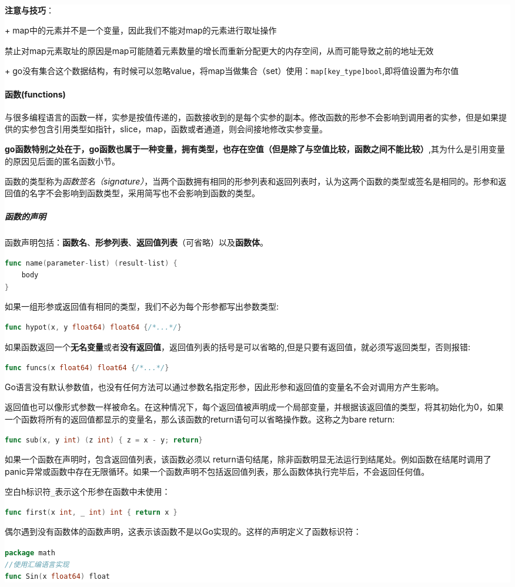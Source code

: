 **注意与技巧**：

&#43; map中的元素并不是一个变量，因此我们不能对map的元素进行取址操作

  禁止对map元素取址的原因是map可能随着元素数量的增长而重新分配更大的内存空间，从而可能导致之前的地址无效

&#43; go没有集合这个数据结构，有时候可以忽略value，将map当做集合（set）使用：`map[key_type]bool`,即将值设置为布尔值

#### 函数(functions)

与很多编程语言的函数一样，实参是按值传递的，函数接收到的是每个实参的副本。修改函数的形参不会影响到调用者的实参，但是如果提供的实参包含引用类型如指针，slice，map，函数或者通道，则会间接地修改实参变量。

**go函数特别之处在于，go函数也属于一种变量，拥有类型，也存在空值（但是除了与空值比较，函数之间不能比较）**,其为什么是引用变量的原因见后面的匿名函数小节。

函数的类型称为*函数签名（signature）*，当两个函数拥有相同的形参列表和返回列表时，认为这两个函数的类型或签名是相同的。形参和返回值的名字不会影响到函数类型，采用简写也不会影响到函数的类型。

##### 函数的声明

函数声明包括：**函数名**、**形参列表**、**返回值列表**（可省略）以及**函数体**。

```go
func name(parameter-list) (result-list) {
	body
}
```

如果一组形参或返回值有相同的类型，我们不必为每个形参都写出参数类型:

```go
func hypot(x, y float64) float64 {/*...*/}
```

如果函数返回一个**无名变量**或者**没有返回值**，返回值列表的括号是可以省略的,但是只要有返回值，就必须写返回类型，否则报错:

```go
func funcs(x float64) float64 {/*...*/}
```

Go语言没有默认参数值，也没有任何方法可以通过参数名指定形参，因此形参和返回值的变量名不会对调用方产生影响。

返回值也可以像形式参数一样被命名。在这种情况下，每个返回值被声明成一个局部变量，并根据该返回值的类型，将其初始化为0，如果一个函数将所有的返回值都显示的变量名，那么该函数的return语句可以省略操作数。这称之为bare return:

```go
func sub(x, y int) (z int) { z = x - y; return}
```

如果一个函数在声明时，包含返回值列表，该函数必须以 return语句结尾，除非函数明显无法运行到结尾处。例如函数在结尾时调用了panic异常或函数中存在无限循环。如果一个函数声明不包括返回值列表，那么函数体执行完毕后，不会返回任何值。

空白h标识符`_`表示这个形参在函数中未使用：

```go
func first(x int, _ int) int { return x }
```

偶尔遇到没有函数体的函数声明，这表示该函数不是以Go实现的。这样的声明定义了函数标识符：

```go
package math
//使用汇编语言实现
func Sin(x float64) float
```

